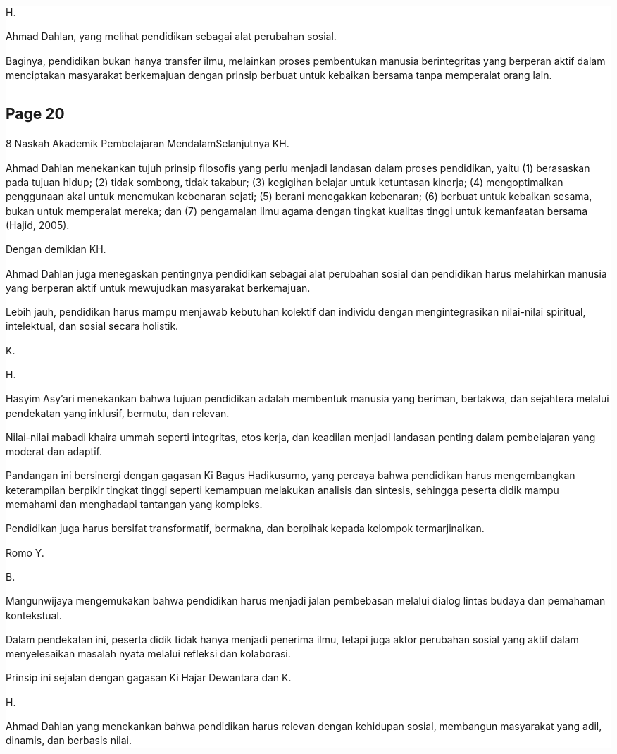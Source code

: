 H.

 Ahmad Dahlan, yang melihat pendidikan sebagai alat perubahan sosial.

 Baginya, pendidikan bukan hanya transfer ilmu, melainkan proses pembentukan manusia berintegritas yang berperan aktif dalam menciptakan masyarakat berkemajuan dengan prinsip berbuat untuk kebaikan bersama tanpa memperalat orang lain.

## Page 20

8 Naskah Akademik Pembelajaran MendalamSelanjutnya KH.

 Ahmad Dahlan menekankan tujuh prinsip filosofis yang perlu menjadi landasan dalam proses pendidikan, yaitu (1) berasaskan pada tujuan hidup; (2) tidak sombong, tidak takabur; (3) kegigihan belajar untuk ketuntasan kinerja; (4) mengoptimalkan penggunaan akal untuk menemukan kebenaran sejati; (5) berani menegakkan kebenaran; (6) berbuat untuk kebaikan sesama, bukan untuk memperalat mereka; dan (7) pengamalan ilmu agama dengan tingkat kualitas tinggi untuk kemanfaatan bersama (Hajid, 2005).

 Dengan demikian KH.

 Ahmad Dahlan juga menegaskan pentingnya pendidikan sebagai alat perubahan sosial dan pendidikan harus melahirkan manusia yang berperan aktif untuk mewujudkan masyarakat berkemajuan.

 Lebih jauh, pendidikan harus mampu menjawab kebutuhan kolektif dan individu dengan mengintegrasikan nilai-nilai spiritual, intelektual, dan sosial secara holistik.

 K.

H.

 Hasyim Asy’ari menekankan bahwa tujuan pendidikan adalah membentuk manusia yang beriman, bertakwa, dan sejahtera melalui pendekatan yang inklusif, bermutu, dan relevan.

 Nilai-nilai mabadi khaira ummah seperti integritas, etos kerja, dan keadilan menjadi landasan penting dalam pembelajaran yang moderat dan adaptif.

 Pandangan ini bersinergi dengan gagasan Ki Bagus Hadikusumo, yang percaya bahwa pendidikan harus mengembangkan keterampilan berpikir tingkat tinggi seperti kemampuan melakukan analisis dan sintesis, sehingga peserta didik mampu memahami dan menghadapi tantangan yang kompleks.

 Pendidikan juga harus bersifat transformatif, bermakna, dan berpihak kepada kelompok termarjinalkan.

 Romo Y.

B.

 Mangunwijaya mengemukakan bahwa pendidikan harus menjadi jalan pembebasan melalui dialog lintas budaya dan pemahaman kontekstual.

 Dalam pendekatan ini, peserta didik tidak hanya menjadi penerima ilmu, tetapi juga aktor perubahan sosial yang aktif dalam menyelesaikan masalah nyata melalui refleksi dan kolaborasi.

 Prinsip ini sejalan dengan gagasan Ki Hajar Dewantara dan K.

H.

 Ahmad Dahlan yang menekankan bahwa pendidikan harus relevan dengan kehidupan sosial, membangun masyarakat yang adil, dinamis, dan berbasis nilai.
